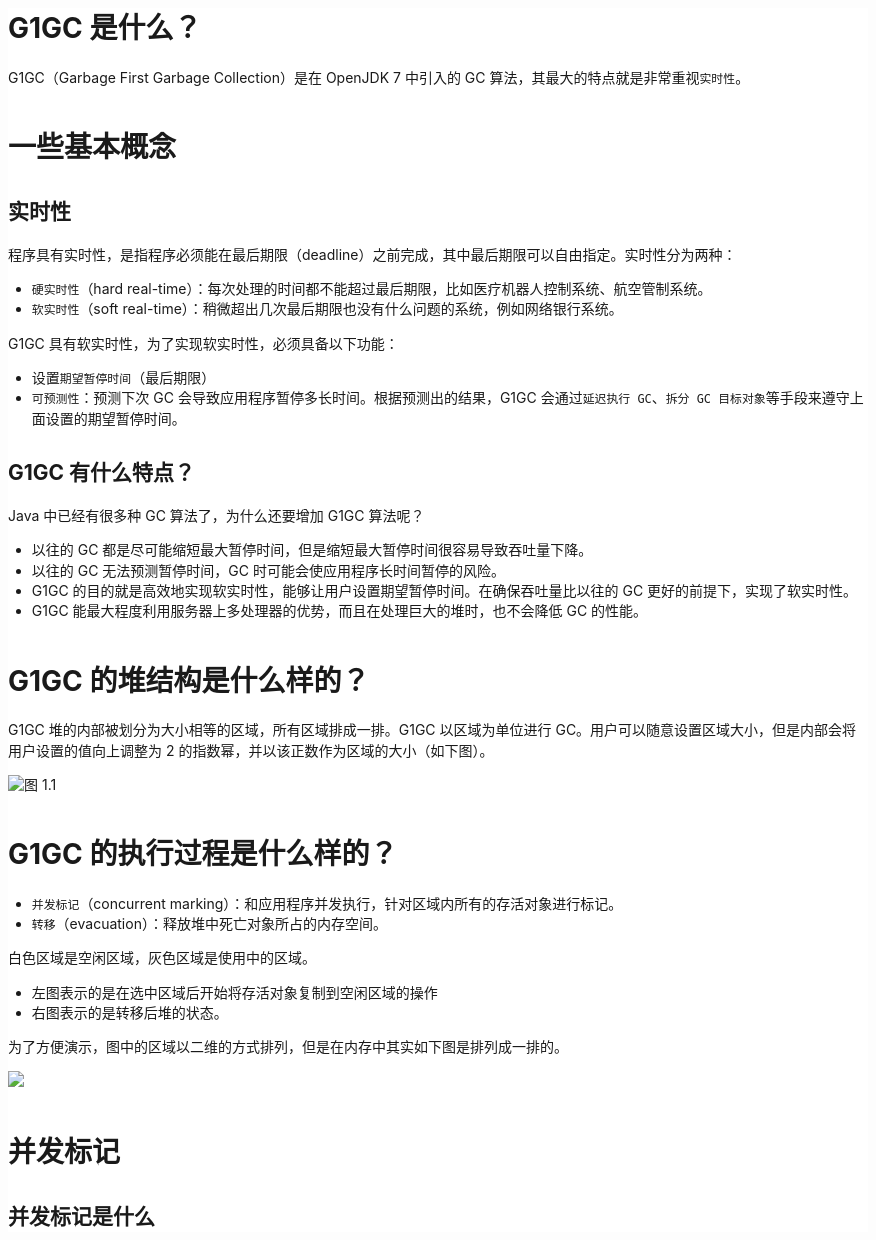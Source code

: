# G1GC 是什么？

G1GC（Garbage First Garbage Collection）是在 OpenJDK 7 中引入的 GC 算法，其最大的特点就是非常重视`实时性`。

# 一些基本概念

## 实时性

程序具有实时性，是指程序必须能在最后期限（deadline）之前完成，其中最后期限可以自由指定。实时性分为两种：
- `硬实时性`（hard real-time）：每次处理的时间都不能超过最后期限，比如医疗机器人控制系统、航空管制系统。
- `软实时性`（soft real-time）：稍微超出几次最后期限也没有什么问题的系统，例如网络银行系统。

G1GC 具有软实时性，为了实现软实时性，必须具备以下功能：
- 设置`期望暂停时间`（最后期限）
- `可预测性`：预测下次 GC 会导致应用程序暂停多长时间。根据预测出的结果，G1GC 会通过`延迟执行 GC`、`拆分 GC 目标对象`等手段来遵守上面设置的期望暂停时间。

## G1GC 有什么特点？

Java 中已经有很多种 GC 算法了，为什么还要增加 G1GC 算法呢？

- 以往的 GC 都是尽可能缩短最大暂停时间，但是缩短最大暂停时间很容易导致吞吐量下降。
- 以往的 GC 无法预测暂停时间，GC 时可能会使应用程序长时间暂停的风险。
- G1GC 的目的就是高效地实现软实时性，能够让用户设置期望暂停时间。在确保吞吐量比以往的 GC 更好的前提下，实现了软实时性。
- G1GC 能最大程度利用服务器上多处理器的优势，而且在处理巨大的堆时，也不会降低 GC 的性能。

# G1GC 的堆结构是什么样的？

G1GC 堆的内部被划分为大小相等的区域，所有区域排成一排。G1GC 以区域为单位进行 GC。用户可以随意设置区域大小，但是内部会将用户设置的值向上调整为 2 的指数幂，并以该正数作为区域的大小（如下图）。

![图 1.1](http://yano.oss-cn-beijing.aliyuncs.com/blog/20210307224725.png)

# G1GC 的执行过程是什么样的？

- `并发标记`（concurrent marking）：和应用程序并发执行，针对区域内所有的存活对象进行标记。
- `转移`（evacuation）：释放堆中死亡对象所占的内存空间。

白色区域是空闲区域，灰色区域是使用中的区域。
- 左图表示的是在选中区域后开始将存活对象复制到空闲区域的操作
- 右图表示的是转移后堆的状态。

为了方便演示，图中的区域以二维的方式排列，但是在内存中其实如下图是排列成一排的。

![](http://yano.oss-cn-beijing.aliyuncs.com/blog/20210307225026.png)

# 并发标记

## 并发标记是什么
